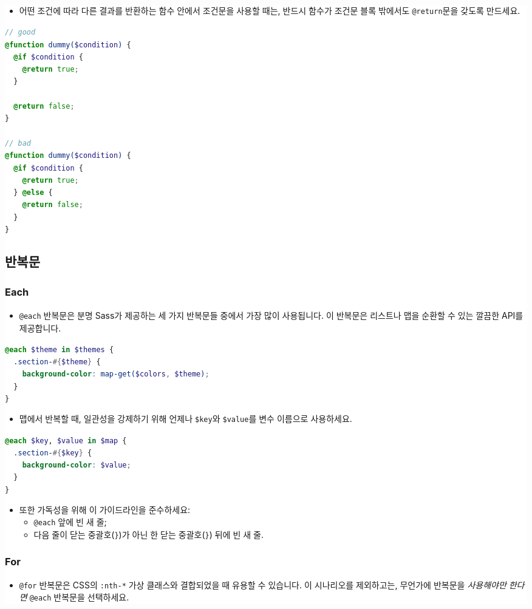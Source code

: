 - 어떤 조건에 따라 다른 결과를 반환하는 함수 안에서 조건문을 사용할 때는, 반드시 함수가 조건문 블록 밖에서도 `@return`문을 갖도록 만드세요.

```scss
// good
@function dummy($condition) {
  @if $condition {
    @return true;
  }

  @return false;
}

// bad
@function dummy($condition) {
  @if $condition {
    @return true;
  } @else {
    @return false;
  }
}
```

## **반복문**

### **Each**

- `@each` 반복문은 분명 Sass가 제공하는 세 가지 반복문들 중에서 가장 많이 사용됩니다. 이 반복문은 리스트나 맵을 순환할 수 있는 깔끔한 API를 제공합니다.

```scss
@each $theme in $themes {
  .section-#{$theme} {
    background-color: map-get($colors, $theme);
  }
}
```

- 맵에서 반복할 때, 일관성을 강제하기 위해 언제나 `$key`와 `$value`를 변수 이름으로 사용하세요.

```scss
@each $key, $value in $map {
  .section-#{$key} {
    background-color: $value;
  }
}
```

- 또한 가독성을 위해 이 가이드라인을 준수하세요:
    - `@each` 앞에 빈 새 줄;
    - 다음 줄이 닫는 중괄호(`}`)가 아닌 한 닫는 중괄호(`}`) 뒤에 빈 새 줄.

### **For**

- `@for` 반복문은 CSS의 `:nth-*` 가상 클래스와 결합되었을 때 유용할 수 있습니다. 이 시나리오를 제외하고는, 무언가에 반복문을 *사용해야만 한다면* `@each` 반복문을 선택하세요.
